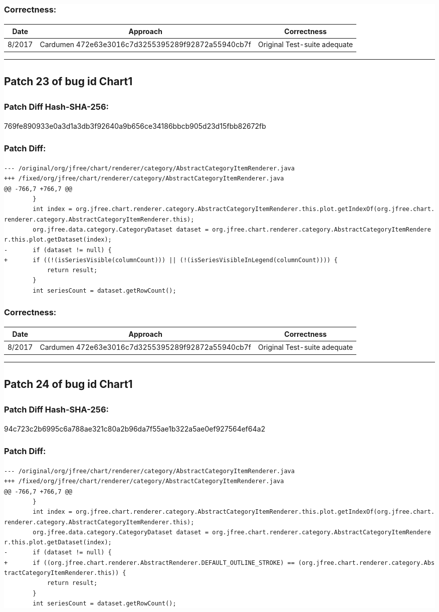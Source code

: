 ### Correctness:
Date|Approach|Correctness
------------ | ------------ | -------------
 8/2017 | Cardumen 472e63e3016c7d3255395289f92872a55940cb7f | Original Test-suite adequate

---
## Patch 23 of bug id Chart1
### Patch Diff Hash-SHA-256:

769fe890933e0a3d1a3db3f92640a9b656ce34186bbcb905d23d15fbb82672fb

### Patch Diff:
```
--- /original/org/jfree/chart/renderer/category/AbstractCategoryItemRenderer.java	
+++ /fixed/org/jfree/chart/renderer/category/AbstractCategoryItemRenderer.java	
@@ -766,7 +766,7 @@
 		}
 		int index = org.jfree.chart.renderer.category.AbstractCategoryItemRenderer.this.plot.getIndexOf(org.jfree.chart.renderer.category.AbstractCategoryItemRenderer.this);
 		org.jfree.data.category.CategoryDataset dataset = org.jfree.chart.renderer.category.AbstractCategoryItemRenderer.this.plot.getDataset(index);
-		if (dataset != null) {
+		if ((!(isSeriesVisible(columnCount))) || (!(isSeriesVisibleInLegend(columnCount)))) {
 			return result;
 		}
 		int seriesCount = dataset.getRowCount();
```

### Correctness:
Date|Approach|Correctness
------------ | ------------ | -------------
 8/2017 | Cardumen 472e63e3016c7d3255395289f92872a55940cb7f | Original Test-suite adequate

---
## Patch 24 of bug id Chart1
### Patch Diff Hash-SHA-256:

94c723c2b6995c6a788ae321c80a2b96da7f55ae1b322a5ae0ef927564ef64a2

### Patch Diff:
```
--- /original/org/jfree/chart/renderer/category/AbstractCategoryItemRenderer.java	
+++ /fixed/org/jfree/chart/renderer/category/AbstractCategoryItemRenderer.java	
@@ -766,7 +766,7 @@
 		}
 		int index = org.jfree.chart.renderer.category.AbstractCategoryItemRenderer.this.plot.getIndexOf(org.jfree.chart.renderer.category.AbstractCategoryItemRenderer.this);
 		org.jfree.data.category.CategoryDataset dataset = org.jfree.chart.renderer.category.AbstractCategoryItemRenderer.this.plot.getDataset(index);
-		if (dataset != null) {
+		if ((org.jfree.chart.renderer.AbstractRenderer.DEFAULT_OUTLINE_STROKE) == (org.jfree.chart.renderer.category.AbstractCategoryItemRenderer.this)) {
 			return result;
 		}
 		int seriesCount = dataset.getRowCount();
```
